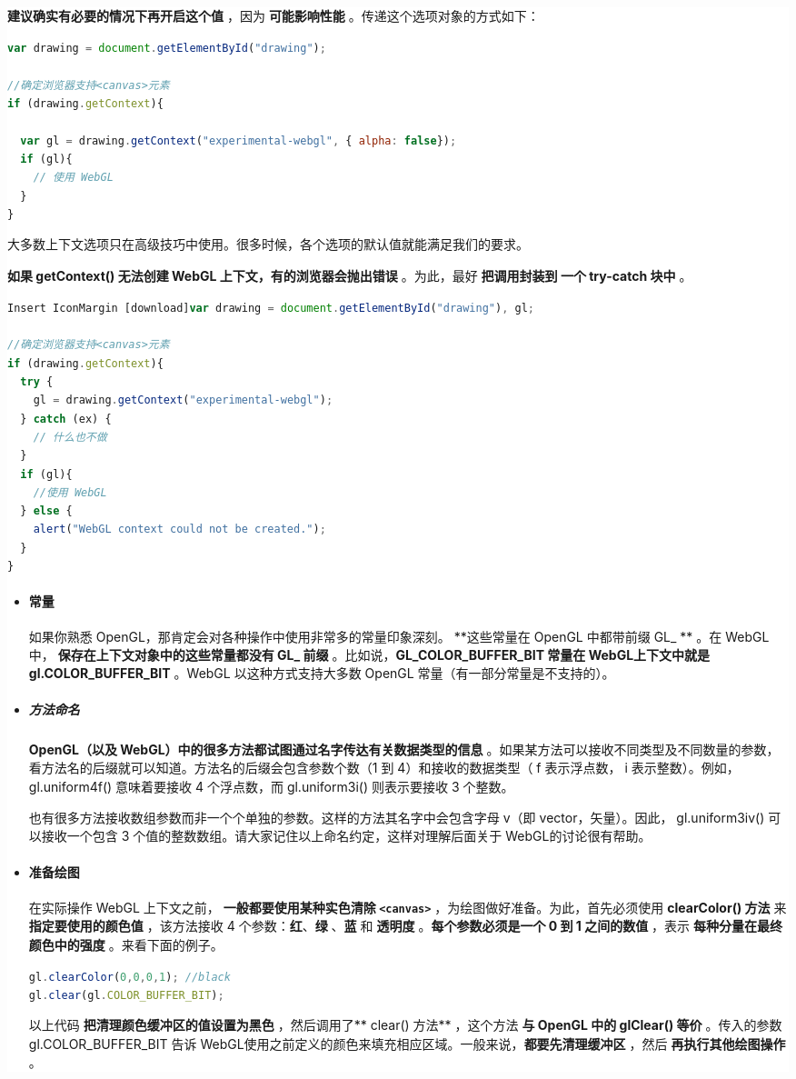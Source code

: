 **建议确实有必要的情况下再开启这个值** ，因为 **可能影响性能** 。传递这个选项对象的方式如下：

```js
var drawing = document.getElementById("drawing");

//确定浏览器支持<canvas>元素
if (drawing.getContext){

  var gl = drawing.getContext("experimental-webgl", { alpha: false});
  if (gl){
    // 使用 WebGL
  }
}
```

大多数上下文选项只在高级技巧中使用。很多时候，各个选项的默认值就能满足我们的要求。

**如果 getContext() 无法创建 WebGL 上下文，有的浏览器会抛出错误** 。为此，最好 **把调用封装到 一个 try-catch 块中** 。

```js
Insert IconMargin [download]var drawing = document.getElementById("drawing"), gl;

//确定浏览器支持<canvas>元素
if (drawing.getContext){
  try {
    gl = drawing.getContext("experimental-webgl");
  } catch (ex) {
    // 什么也不做
  }
  if (gl){
    //使用 WebGL
  } else {
    alert("WebGL context could not be created.");
  }
}
```
- #### 常量

  如果你熟悉 OpenGL，那肯定会对各种操作中使用非常多的常量印象深刻。 **这些常量在 OpenGL 中都带前缀 GL_ ** 。在 WebGL 中， **保存在上下文对象中的这些常量都没有 GL_ 前缀** 。比如说，**GL_COLOR_BUFFER_BIT 常量在 WebGL上下文中就是 gl.COLOR_BUFFER_BIT** 。WebGL 以这种方式支持大多数 OpenGL 常量（有一部分常量是不支持的）。

- ##### 方法命名

  **OpenGL（以及 WebGL）中的很多方法都试图通过名字传达有关数据类型的信息** 。如果某方法可以接收不同类型及不同数量的参数，看方法名的后缀就可以知道。方法名的后缀会包含参数个数（1 到 4）和接收的数据类型（ f 表示浮点数， i 表示整数）。例如， gl.uniform4f() 意味着要接收 4 个浮点数，而 gl.uniform3i() 则表示要接收 3 个整数。

  也有很多方法接收数组参数而非一个个单独的参数。这样的方法其名字中会包含字母 v（即 vector，矢量）。因此， gl.uniform3iv() 可以接收一个包含 3 个值的整数数组。请大家记住以上命名约定，这样对理解后面关于 WebGL的讨论很有帮助。

- #### 准备绘图

  在实际操作 WebGL 上下文之前， **一般都要使用某种实色清除 `<canvas>`** ，为绘图做好准备。为此，首先必须使用 **clearColor() 方法** 来 **指定要使用的颜色值** ，该方法接收 4 个参数：**红**、**绿** 、**蓝** 和 **透明度** 。**每个参数必须是一个 0 到 1 之间的数值** ，表示 **每种分量在最终颜色中的强度** 。来看下面的例子。

  ```js
  gl.clearColor(0,0,0,1); //black
  gl.clear(gl.COLOR_BUFFER_BIT);
  ```
  以上代码 **把清理颜色缓冲区的值设置为黑色** ，然后调用了** clear() 方法** ，这个方法 **与 OpenGL 中的 glClear() 等价** 。传入的参数 gl.COLOR_BUFFER_BIT 告诉 WebGL使用之前定义的颜色来填充相应区域。一般来说，**都要先清理缓冲区** ，然后 **再执行其他绘图操作** 。
